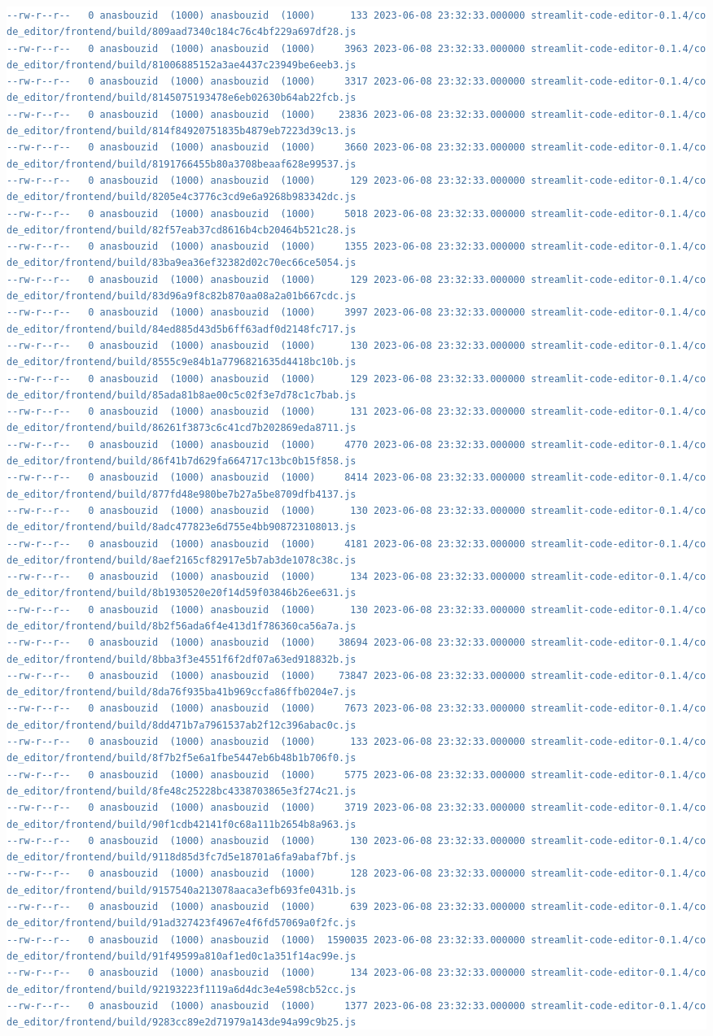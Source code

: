 ```diff
--rw-r--r--   0 anasbouzid  (1000) anasbouzid  (1000)      133 2023-06-08 23:32:33.000000 streamlit-code-editor-0.1.4/code_editor/frontend/build/809aad7340c184c76c4bf229a697df28.js
--rw-r--r--   0 anasbouzid  (1000) anasbouzid  (1000)     3963 2023-06-08 23:32:33.000000 streamlit-code-editor-0.1.4/code_editor/frontend/build/81006885152a3ae4437c23949be6eeb3.js
--rw-r--r--   0 anasbouzid  (1000) anasbouzid  (1000)     3317 2023-06-08 23:32:33.000000 streamlit-code-editor-0.1.4/code_editor/frontend/build/8145075193478e6eb02630b64ab22fcb.js
--rw-r--r--   0 anasbouzid  (1000) anasbouzid  (1000)    23836 2023-06-08 23:32:33.000000 streamlit-code-editor-0.1.4/code_editor/frontend/build/814f84920751835b4879eb7223d39c13.js
--rw-r--r--   0 anasbouzid  (1000) anasbouzid  (1000)     3660 2023-06-08 23:32:33.000000 streamlit-code-editor-0.1.4/code_editor/frontend/build/8191766455b80a3708beaaf628e99537.js
--rw-r--r--   0 anasbouzid  (1000) anasbouzid  (1000)      129 2023-06-08 23:32:33.000000 streamlit-code-editor-0.1.4/code_editor/frontend/build/8205e4c3776c3cd9e6a9268b983342dc.js
--rw-r--r--   0 anasbouzid  (1000) anasbouzid  (1000)     5018 2023-06-08 23:32:33.000000 streamlit-code-editor-0.1.4/code_editor/frontend/build/82f57eab37cd8616b4cb20464b521c28.js
--rw-r--r--   0 anasbouzid  (1000) anasbouzid  (1000)     1355 2023-06-08 23:32:33.000000 streamlit-code-editor-0.1.4/code_editor/frontend/build/83ba9ea36ef32382d02c70ec66ce5054.js
--rw-r--r--   0 anasbouzid  (1000) anasbouzid  (1000)      129 2023-06-08 23:32:33.000000 streamlit-code-editor-0.1.4/code_editor/frontend/build/83d96a9f8c82b870aa08a2a01b667cdc.js
--rw-r--r--   0 anasbouzid  (1000) anasbouzid  (1000)     3997 2023-06-08 23:32:33.000000 streamlit-code-editor-0.1.4/code_editor/frontend/build/84ed885d43d5b6ff63adf0d2148fc717.js
--rw-r--r--   0 anasbouzid  (1000) anasbouzid  (1000)      130 2023-06-08 23:32:33.000000 streamlit-code-editor-0.1.4/code_editor/frontend/build/8555c9e84b1a7796821635d4418bc10b.js
--rw-r--r--   0 anasbouzid  (1000) anasbouzid  (1000)      129 2023-06-08 23:32:33.000000 streamlit-code-editor-0.1.4/code_editor/frontend/build/85ada81b8ae00c5c02f3e7d78c1c7bab.js
--rw-r--r--   0 anasbouzid  (1000) anasbouzid  (1000)      131 2023-06-08 23:32:33.000000 streamlit-code-editor-0.1.4/code_editor/frontend/build/86261f3873c6c41cd7b202869eda8711.js
--rw-r--r--   0 anasbouzid  (1000) anasbouzid  (1000)     4770 2023-06-08 23:32:33.000000 streamlit-code-editor-0.1.4/code_editor/frontend/build/86f41b7d629fa664717c13bc0b15f858.js
--rw-r--r--   0 anasbouzid  (1000) anasbouzid  (1000)     8414 2023-06-08 23:32:33.000000 streamlit-code-editor-0.1.4/code_editor/frontend/build/877fd48e980be7b27a5be8709dfb4137.js
--rw-r--r--   0 anasbouzid  (1000) anasbouzid  (1000)      130 2023-06-08 23:32:33.000000 streamlit-code-editor-0.1.4/code_editor/frontend/build/8adc477823e6d755e4bb908723108013.js
--rw-r--r--   0 anasbouzid  (1000) anasbouzid  (1000)     4181 2023-06-08 23:32:33.000000 streamlit-code-editor-0.1.4/code_editor/frontend/build/8aef2165cf82917e5b7ab3de1078c38c.js
--rw-r--r--   0 anasbouzid  (1000) anasbouzid  (1000)      134 2023-06-08 23:32:33.000000 streamlit-code-editor-0.1.4/code_editor/frontend/build/8b1930520e20f14d59f03846b26ee631.js
--rw-r--r--   0 anasbouzid  (1000) anasbouzid  (1000)      130 2023-06-08 23:32:33.000000 streamlit-code-editor-0.1.4/code_editor/frontend/build/8b2f56ada6f4e413d1f786360ca56a7a.js
--rw-r--r--   0 anasbouzid  (1000) anasbouzid  (1000)    38694 2023-06-08 23:32:33.000000 streamlit-code-editor-0.1.4/code_editor/frontend/build/8bba3f3e4551f6f2df07a63ed918832b.js
--rw-r--r--   0 anasbouzid  (1000) anasbouzid  (1000)    73847 2023-06-08 23:32:33.000000 streamlit-code-editor-0.1.4/code_editor/frontend/build/8da76f935ba41b969ccfa86ffb0204e7.js
--rw-r--r--   0 anasbouzid  (1000) anasbouzid  (1000)     7673 2023-06-08 23:32:33.000000 streamlit-code-editor-0.1.4/code_editor/frontend/build/8dd471b7a7961537ab2f12c396abac0c.js
--rw-r--r--   0 anasbouzid  (1000) anasbouzid  (1000)      133 2023-06-08 23:32:33.000000 streamlit-code-editor-0.1.4/code_editor/frontend/build/8f7b2f5e6a1fbe5447eb6b48b1b706f0.js
--rw-r--r--   0 anasbouzid  (1000) anasbouzid  (1000)     5775 2023-06-08 23:32:33.000000 streamlit-code-editor-0.1.4/code_editor/frontend/build/8fe48c25228bc4338703865e3f274c21.js
--rw-r--r--   0 anasbouzid  (1000) anasbouzid  (1000)     3719 2023-06-08 23:32:33.000000 streamlit-code-editor-0.1.4/code_editor/frontend/build/90f1cdb42141f0c68a111b2654b8a963.js
--rw-r--r--   0 anasbouzid  (1000) anasbouzid  (1000)      130 2023-06-08 23:32:33.000000 streamlit-code-editor-0.1.4/code_editor/frontend/build/9118d85d3fc7d5e18701a6fa9abaf7bf.js
--rw-r--r--   0 anasbouzid  (1000) anasbouzid  (1000)      128 2023-06-08 23:32:33.000000 streamlit-code-editor-0.1.4/code_editor/frontend/build/9157540a213078aaca3efb693fe0431b.js
--rw-r--r--   0 anasbouzid  (1000) anasbouzid  (1000)      639 2023-06-08 23:32:33.000000 streamlit-code-editor-0.1.4/code_editor/frontend/build/91ad327423f4967e4f6fd57069a0f2fc.js
--rw-r--r--   0 anasbouzid  (1000) anasbouzid  (1000)  1590035 2023-06-08 23:32:33.000000 streamlit-code-editor-0.1.4/code_editor/frontend/build/91f49599a810af1ed0c1a351f14ac99e.js
--rw-r--r--   0 anasbouzid  (1000) anasbouzid  (1000)      134 2023-06-08 23:32:33.000000 streamlit-code-editor-0.1.4/code_editor/frontend/build/92193223f1119a6d4dc3e4e598cb52cc.js
--rw-r--r--   0 anasbouzid  (1000) anasbouzid  (1000)     1377 2023-06-08 23:32:33.000000 streamlit-code-editor-0.1.4/code_editor/frontend/build/9283cc89e2d71979a143de94a99c9b25.js
```